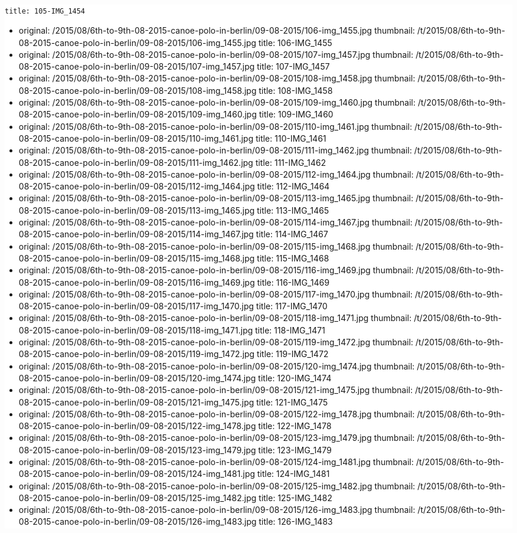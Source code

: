     title: 105-IMG_1454
  - original: /2015/08/6th-to-9th-08-2015-canoe-polo-in-berlin/09-08-2015/106-img_1455.jpg
    thumbnail: /t/2015/08/6th-to-9th-08-2015-canoe-polo-in-berlin/09-08-2015/106-img_1455.jpg
    title: 106-IMG_1455
  - original: /2015/08/6th-to-9th-08-2015-canoe-polo-in-berlin/09-08-2015/107-img_1457.jpg
    thumbnail: /t/2015/08/6th-to-9th-08-2015-canoe-polo-in-berlin/09-08-2015/107-img_1457.jpg
    title: 107-IMG_1457
  - original: /2015/08/6th-to-9th-08-2015-canoe-polo-in-berlin/09-08-2015/108-img_1458.jpg
    thumbnail: /t/2015/08/6th-to-9th-08-2015-canoe-polo-in-berlin/09-08-2015/108-img_1458.jpg
    title: 108-IMG_1458
  - original: /2015/08/6th-to-9th-08-2015-canoe-polo-in-berlin/09-08-2015/109-img_1460.jpg
    thumbnail: /t/2015/08/6th-to-9th-08-2015-canoe-polo-in-berlin/09-08-2015/109-img_1460.jpg
    title: 109-IMG_1460
  - original: /2015/08/6th-to-9th-08-2015-canoe-polo-in-berlin/09-08-2015/110-img_1461.jpg
    thumbnail: /t/2015/08/6th-to-9th-08-2015-canoe-polo-in-berlin/09-08-2015/110-img_1461.jpg
    title: 110-IMG_1461
  - original: /2015/08/6th-to-9th-08-2015-canoe-polo-in-berlin/09-08-2015/111-img_1462.jpg
    thumbnail: /t/2015/08/6th-to-9th-08-2015-canoe-polo-in-berlin/09-08-2015/111-img_1462.jpg
    title: 111-IMG_1462
  - original: /2015/08/6th-to-9th-08-2015-canoe-polo-in-berlin/09-08-2015/112-img_1464.jpg
    thumbnail: /t/2015/08/6th-to-9th-08-2015-canoe-polo-in-berlin/09-08-2015/112-img_1464.jpg
    title: 112-IMG_1464
  - original: /2015/08/6th-to-9th-08-2015-canoe-polo-in-berlin/09-08-2015/113-img_1465.jpg
    thumbnail: /t/2015/08/6th-to-9th-08-2015-canoe-polo-in-berlin/09-08-2015/113-img_1465.jpg
    title: 113-IMG_1465
  - original: /2015/08/6th-to-9th-08-2015-canoe-polo-in-berlin/09-08-2015/114-img_1467.jpg
    thumbnail: /t/2015/08/6th-to-9th-08-2015-canoe-polo-in-berlin/09-08-2015/114-img_1467.jpg
    title: 114-IMG_1467
  - original: /2015/08/6th-to-9th-08-2015-canoe-polo-in-berlin/09-08-2015/115-img_1468.jpg
    thumbnail: /t/2015/08/6th-to-9th-08-2015-canoe-polo-in-berlin/09-08-2015/115-img_1468.jpg
    title: 115-IMG_1468
  - original: /2015/08/6th-to-9th-08-2015-canoe-polo-in-berlin/09-08-2015/116-img_1469.jpg
    thumbnail: /t/2015/08/6th-to-9th-08-2015-canoe-polo-in-berlin/09-08-2015/116-img_1469.jpg
    title: 116-IMG_1469
  - original: /2015/08/6th-to-9th-08-2015-canoe-polo-in-berlin/09-08-2015/117-img_1470.jpg
    thumbnail: /t/2015/08/6th-to-9th-08-2015-canoe-polo-in-berlin/09-08-2015/117-img_1470.jpg
    title: 117-IMG_1470
  - original: /2015/08/6th-to-9th-08-2015-canoe-polo-in-berlin/09-08-2015/118-img_1471.jpg
    thumbnail: /t/2015/08/6th-to-9th-08-2015-canoe-polo-in-berlin/09-08-2015/118-img_1471.jpg
    title: 118-IMG_1471
  - original: /2015/08/6th-to-9th-08-2015-canoe-polo-in-berlin/09-08-2015/119-img_1472.jpg
    thumbnail: /t/2015/08/6th-to-9th-08-2015-canoe-polo-in-berlin/09-08-2015/119-img_1472.jpg
    title: 119-IMG_1472
  - original: /2015/08/6th-to-9th-08-2015-canoe-polo-in-berlin/09-08-2015/120-img_1474.jpg
    thumbnail: /t/2015/08/6th-to-9th-08-2015-canoe-polo-in-berlin/09-08-2015/120-img_1474.jpg
    title: 120-IMG_1474
  - original: /2015/08/6th-to-9th-08-2015-canoe-polo-in-berlin/09-08-2015/121-img_1475.jpg
    thumbnail: /t/2015/08/6th-to-9th-08-2015-canoe-polo-in-berlin/09-08-2015/121-img_1475.jpg
    title: 121-IMG_1475
  - original: /2015/08/6th-to-9th-08-2015-canoe-polo-in-berlin/09-08-2015/122-img_1478.jpg
    thumbnail: /t/2015/08/6th-to-9th-08-2015-canoe-polo-in-berlin/09-08-2015/122-img_1478.jpg
    title: 122-IMG_1478
  - original: /2015/08/6th-to-9th-08-2015-canoe-polo-in-berlin/09-08-2015/123-img_1479.jpg
    thumbnail: /t/2015/08/6th-to-9th-08-2015-canoe-polo-in-berlin/09-08-2015/123-img_1479.jpg
    title: 123-IMG_1479
  - original: /2015/08/6th-to-9th-08-2015-canoe-polo-in-berlin/09-08-2015/124-img_1481.jpg
    thumbnail: /t/2015/08/6th-to-9th-08-2015-canoe-polo-in-berlin/09-08-2015/124-img_1481.jpg
    title: 124-IMG_1481
  - original: /2015/08/6th-to-9th-08-2015-canoe-polo-in-berlin/09-08-2015/125-img_1482.jpg
    thumbnail: /t/2015/08/6th-to-9th-08-2015-canoe-polo-in-berlin/09-08-2015/125-img_1482.jpg
    title: 125-IMG_1482
  - original: /2015/08/6th-to-9th-08-2015-canoe-polo-in-berlin/09-08-2015/126-img_1483.jpg
    thumbnail: /t/2015/08/6th-to-9th-08-2015-canoe-polo-in-berlin/09-08-2015/126-img_1483.jpg
    title: 126-IMG_1483